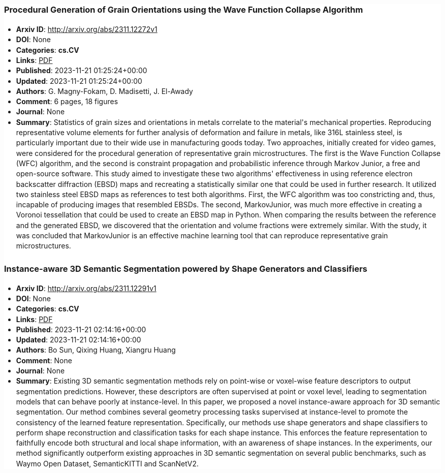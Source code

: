 

### Procedural Generation of Grain Orientations using the Wave Function Collapse Algorithm
- **Arxiv ID**: http://arxiv.org/abs/2311.12272v1
- **DOI**: None
- **Categories**: **cs.CV**
- **Links**: [PDF](http://arxiv.org/pdf/2311.12272v1)
- **Published**: 2023-11-21 01:25:24+00:00
- **Updated**: 2023-11-21 01:25:24+00:00
- **Authors**: G. Magny-Fokam, D. Madisetti, J. El-Awady
- **Comment**: 6 pages, 18 figures
- **Journal**: None
- **Summary**: Statistics of grain sizes and orientations in metals correlate to the material's mechanical properties. Reproducing representative volume elements for further analysis of deformation and failure in metals, like 316L stainless steel, is particularly important due to their wide use in manufacturing goods today. Two approaches, initially created for video games, were considered for the procedural generation of representative grain microstructures. The first is the Wave Function Collapse (WFC) algorithm, and the second is constraint propagation and probabilistic inference through Markov Junior, a free and open-source software. This study aimed to investigate these two algorithms' effectiveness in using reference electron backscatter diffraction (EBSD) maps and recreating a statistically similar one that could be used in further research. It utilized two stainless steel EBSD maps as references to test both algorithms. First, the WFC algorithm was too constricting and, thus, incapable of producing images that resembled EBSDs. The second, MarkovJunior, was much more effective in creating a Voronoi tessellation that could be used to create an EBSD map in Python. When comparing the results between the reference and the generated EBSD, we discovered that the orientation and volume fractions were extremely similar. With the study, it was concluded that MarkovJunior is an effective machine learning tool that can reproduce representative grain microstructures.



### Instance-aware 3D Semantic Segmentation powered by Shape Generators and Classifiers
- **Arxiv ID**: http://arxiv.org/abs/2311.12291v1
- **DOI**: None
- **Categories**: **cs.CV**
- **Links**: [PDF](http://arxiv.org/pdf/2311.12291v1)
- **Published**: 2023-11-21 02:14:16+00:00
- **Updated**: 2023-11-21 02:14:16+00:00
- **Authors**: Bo Sun, Qixing Huang, Xiangru Huang
- **Comment**: None
- **Journal**: None
- **Summary**: Existing 3D semantic segmentation methods rely on point-wise or voxel-wise feature descriptors to output segmentation predictions. However, these descriptors are often supervised at point or voxel level, leading to segmentation models that can behave poorly at instance-level. In this paper, we proposed a novel instance-aware approach for 3D semantic segmentation. Our method combines several geometry processing tasks supervised at instance-level to promote the consistency of the learned feature representation. Specifically, our methods use shape generators and shape classifiers to perform shape reconstruction and classification tasks for each shape instance. This enforces the feature representation to faithfully encode both structural and local shape information, with an awareness of shape instances. In the experiments, our method significantly outperform existing approaches in 3D semantic segmentation on several public benchmarks, such as Waymo Open Dataset, SemanticKITTI and ScanNetV2.
